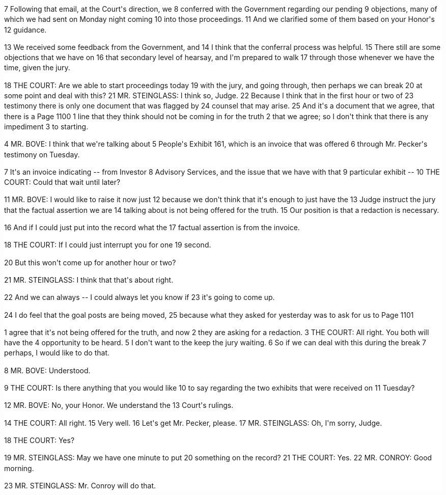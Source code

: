 7 Following that email, at the Court's direction, we 8 conferred with the Government regarding our pending 9 objections, many of which we had sent on Monday night coming 10 into those proceedings. 11 And we clarified some of them based on your Honor's 12 guidance.

13 We received some feedback from the Government, and 14 I think that the conferral process was helpful. 15 There still are some objections that we have on 16 that secondary level of hearsay, and I'm prepared to walk 17 through those whenever we have the time, given the jury.

18 THE COURT: Are we able to start proceedings today 19 with the jury, and going through, then perhaps we can break 20 at some point and deal with this? 21 MR. STEINGLASS: I think so, Judge. 22 Because I think that in the first hour or two of 23 testimony there is only one document that was flagged by 24 counsel that may arise. 25 And it's a document that we agree, that there is a Page 1100 1 line that they think should not be coming in for the truth 2 that we agree; so I don't think that there is any impediment 3 to starting.

4 MR. BOVE: I think that we're talking about 5 People's Exhibit 161, which is an invoice that was offered 6 through Mr. Pecker's testimony on Tuesday.

7 It's an invoice indicating -- from Investor 8 Advisory Services, and the issue that we have with that 9 particular exhibit --
10 THE COURT: Could that wait until later?

11 MR. BOVE: I would like to raise it now just 12 because we don't think that it's enough to just have the 13 Judge instruct the jury that the factual assertion we are 14 talking about is not being offered for the truth. 15 Our position is that a redaction is necessary.

16 And if I could just put into the record what the 17 factual assertion is from the invoice.

18 THE COURT: If I could just interrupt you for one 19 second.

20 But this won't come up for another hour or two?

21 MR. STEINGLASS: I think that that's about right.

22 And we can always -- I could always let you know if 23 it's going to come up.

24 I do feel that the goal posts are being moved, 25 because what they asked for yesterday was to ask for us to Page 1101

1 agree that it's not being offered for the truth, and now 2 they are asking for a redaction.
3 THE COURT: All right. You both will have the 4 opportunity to be heard. 5 I don't want to the keep the jury waiting. 6 So if we can deal with this during the break 7 perhaps, I would like to do that.

8 MR. BOVE: Understood.

9 THE COURT: Is there anything that you would like 10 to say regarding the two exhibits that were received on 11 Tuesday?

12 MR. BOVE: No, your Honor. We understand the 13 Court's rulings.

14 THE COURT: All right. 15 Very well. 16 Let's get Mr. Pecker, please. 17 MR. STEINGLASS: Oh, I'm sorry, Judge.

18 THE COURT: Yes?

19 MR. STEINGLASS: May we have one minute to put 20 something on the record? 21 THE COURT: Yes. 22 MR. CONROY: Good morning.

23 MR. STEINGLASS: Mr. Conroy will do that.
